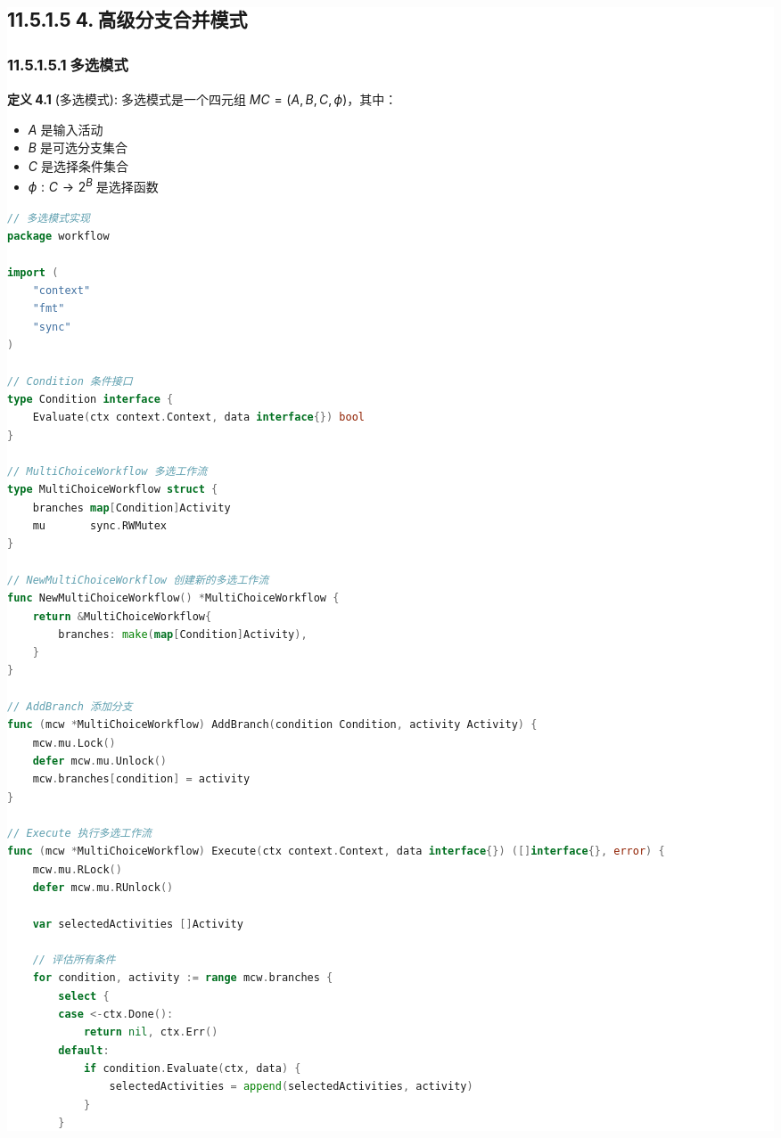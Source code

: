 ## 11.5.1.5 4. 高级分支合并模式

### 11.5.1.5.1 多选模式

**定义 4.1** (多选模式): 多选模式是一个四元组 $MC = (A, B, C, \phi)$，其中：

- $A$ 是输入活动
- $B$ 是可选分支集合
- $C$ 是选择条件集合
- $\phi: C \rightarrow 2^B$ 是选择函数

```go
// 多选模式实现
package workflow

import (
    "context"
    "fmt"
    "sync"
)

// Condition 条件接口
type Condition interface {
    Evaluate(ctx context.Context, data interface{}) bool
}

// MultiChoiceWorkflow 多选工作流
type MultiChoiceWorkflow struct {
    branches map[Condition]Activity
    mu       sync.RWMutex
}

// NewMultiChoiceWorkflow 创建新的多选工作流
func NewMultiChoiceWorkflow() *MultiChoiceWorkflow {
    return &MultiChoiceWorkflow{
        branches: make(map[Condition]Activity),
    }
}

// AddBranch 添加分支
func (mcw *MultiChoiceWorkflow) AddBranch(condition Condition, activity Activity) {
    mcw.mu.Lock()
    defer mcw.mu.Unlock()
    mcw.branches[condition] = activity
}

// Execute 执行多选工作流
func (mcw *MultiChoiceWorkflow) Execute(ctx context.Context, data interface{}) ([]interface{}, error) {
    mcw.mu.RLock()
    defer mcw.mu.RUnlock()
    
    var selectedActivities []Activity
    
    // 评估所有条件
    for condition, activity := range mcw.branches {
        select {
        case <-ctx.Done():
            return nil, ctx.Err()
        default:
            if condition.Evaluate(ctx, data) {
                selectedActivities = append(selectedActivities, activity)
            }
        }
```